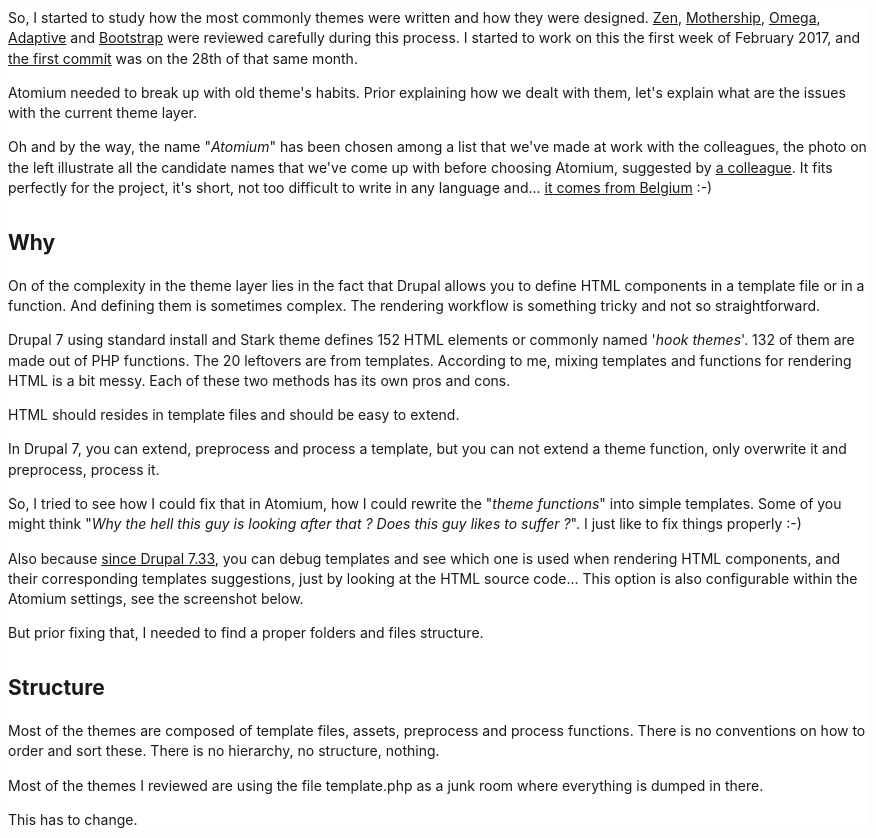 So, I started to study how the most commonly themes were written and how they were designed.
[Zen](https://www.drupal.org/project/zen), [Mothership](https://www.drupal.org/project/mothership), [Omega](https://www.drupal.org/project/omega), [Adaptive](https://www.drupal.org/project/adaptivetheme) and [Bootstrap](https://www.drupal.org/project/bootstrap) were reviewed carefully during this process. I started to work on this the first week of February 2017, and [the first commit](http://cgit.drupalcode.org/atomium/commit/?id=8e957f2e266897e89300e1da66d906310c95f0cc) was on the 28th of that same month.

Atomium needed to break up with old theme's habits. Prior explaining how we dealt with them, let's explain what are the issues with the current theme layer.

Oh and by the way, the name "*Atomium*" has been chosen among a list that we've made at work with the colleagues, the photo on the left illustrate all the candidate names that we've come up with before choosing Atomium, suggested by [a colleague](https://twitter.com/gdeudon). It fits perfectly for the project, it's short, not too difficult to write in any language and... [it comes from Belgium](https://en.wikipedia.org/wiki/Atomium) :-)

## Why ##

On of the complexity in the theme layer lies in the fact that Drupal allows you to define HTML components in a template file or in a function. And defining them is sometimes complex. The rendering workflow is something tricky and not so straightforward.

Drupal 7 using standard install and Stark theme defines 152 HTML elements or commonly named '*hook themes*'. 132 of them are made out of PHP functions. The 20 leftovers are from templates.
According to me, mixing templates and functions for rendering HTML is a bit messy.
Each of these two methods has its own pros and cons.

HTML should resides in template files and should be easy to extend.

In Drupal 7, you can extend, preprocess and process a template, but you can not extend a theme function, only overwrite it and preprocess, process it.

So, I tried to see how I could fix that in Atomium, how I could rewrite the "*theme functions*" into simple templates.
Some of you might think "*Why the hell this guy is looking after that ? Does this guy likes to suffer ?*". I just like to fix things properly :-)

Also because [since Drupal 7.33](https://www.drupal.org/drupal-7.33-release-notes), you can debug templates and see which one is used when rendering HTML components, and their corresponding templates suggestions, just by looking at the HTML source code... This option is also configurable within the Atomium settings, see the screenshot below.

But prior fixing that, I needed to find a proper folders and files structure.

## Structure ##

Most of the themes are composed of template files, assets, preprocess and process functions. There is no conventions on how to order and sort these.
There is no hierarchy, no structure, nothing.

Most of the themes I reviewed are using the file template.php as a junk room where everything is dumped in there.

This has to change.
